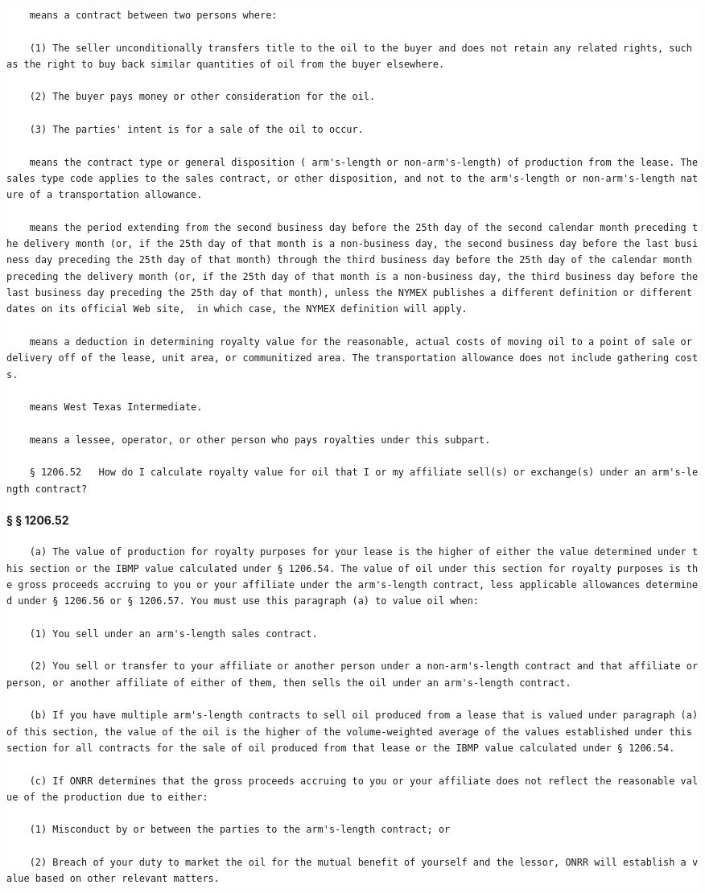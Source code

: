         means a contract between two persons where:

        (1) The seller unconditionally transfers title to the oil to the buyer and does not retain any related rights, such as the right to buy back similar quantities of oil from the buyer elsewhere.

        (2) The buyer pays money or other consideration for the oil.

        (3) The parties' intent is for a sale of the oil to occur.

        means the contract type or general disposition ( arm's-length or non-arm's-length) of production from the lease. The sales type code applies to the sales contract, or other disposition, and not to the arm's-length or non-arm's-length nature of a transportation allowance.

        means the period extending from the second business day before the 25th day of the second calendar month preceding the delivery month (or, if the 25th day of that month is a non-business day, the second business day before the last business day preceding the 25th day of that month) through the third business day before the 25th day of the calendar month preceding the delivery month (or, if the 25th day of that month is a non-business day, the third business day before the last business day preceding the 25th day of that month), unless the NYMEX publishes a different definition or different dates on its official Web site,  in which case, the NYMEX definition will apply.

        means a deduction in determining royalty value for the reasonable, actual costs of moving oil to a point of sale or delivery off of the lease, unit area, or communitized area. The transportation allowance does not include gathering costs.

        means West Texas Intermediate.

        means a lessee, operator, or other person who pays royalties under this subpart.

        § 1206.52   How do I calculate royalty value for oil that I or my affiliate sell(s) or exchange(s) under an arm's-length contract?

#### § § 1206.52

        (a) The value of production for royalty purposes for your lease is the higher of either the value determined under this section or the IBMP value calculated under § 1206.54. The value of oil under this section for royalty purposes is the gross proceeds accruing to you or your affiliate under the arm's-length contract, less applicable allowances determined under § 1206.56 or § 1206.57. You must use this paragraph (a) to value oil when:

        (1) You sell under an arm's-length sales contract.

        (2) You sell or transfer to your affiliate or another person under a non-arm's-length contract and that affiliate or person, or another affiliate of either of them, then sells the oil under an arm's-length contract.

        (b) If you have multiple arm's-length contracts to sell oil produced from a lease that is valued under paragraph (a) of this section, the value of the oil is the higher of the volume-weighted average of the values established under this section for all contracts for the sale of oil produced from that lease or the IBMP value calculated under § 1206.54.

        (c) If ONRR determines that the gross proceeds accruing to you or your affiliate does not reflect the reasonable value of the production due to either:

        (1) Misconduct by or between the parties to the arm's-length contract; or

        (2) Breach of your duty to market the oil for the mutual benefit of yourself and the lessor, ONRR will establish a value based on other relevant matters.
